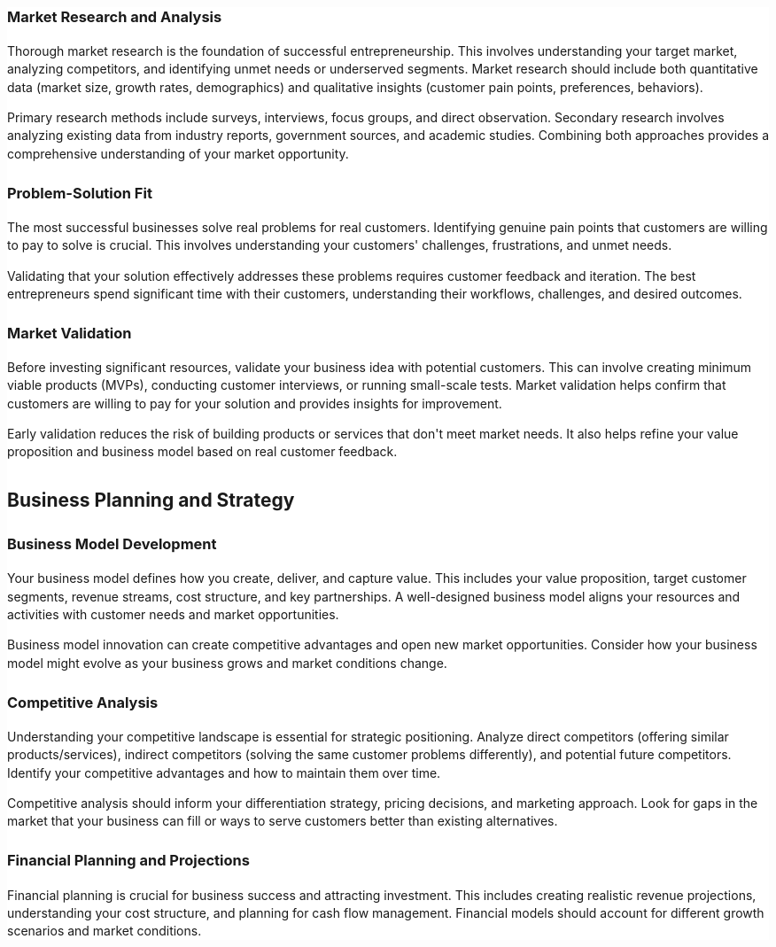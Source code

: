 ### Market Research and Analysis
Thorough market research is the foundation of successful entrepreneurship. This involves understanding your target market, analyzing competitors, and identifying unmet needs or underserved segments. Market research should include both quantitative data (market size, growth rates, demographics) and qualitative insights (customer pain points, preferences, behaviors).

Primary research methods include surveys, interviews, focus groups, and direct observation. Secondary research involves analyzing existing data from industry reports, government sources, and academic studies. Combining both approaches provides a comprehensive understanding of your market opportunity.

### Problem-Solution Fit
The most successful businesses solve real problems for real customers. Identifying genuine pain points that customers are willing to pay to solve is crucial. This involves understanding your customers' challenges, frustrations, and unmet needs.

Validating that your solution effectively addresses these problems requires customer feedback and iteration. The best entrepreneurs spend significant time with their customers, understanding their workflows, challenges, and desired outcomes.

### Market Validation
Before investing significant resources, validate your business idea with potential customers. This can involve creating minimum viable products (MVPs), conducting customer interviews, or running small-scale tests. Market validation helps confirm that customers are willing to pay for your solution and provides insights for improvement.

Early validation reduces the risk of building products or services that don't meet market needs. It also helps refine your value proposition and business model based on real customer feedback.

## Business Planning and Strategy

### Business Model Development
Your business model defines how you create, deliver, and capture value. This includes your value proposition, target customer segments, revenue streams, cost structure, and key partnerships. A well-designed business model aligns your resources and activities with customer needs and market opportunities.

Business model innovation can create competitive advantages and open new market opportunities. Consider how your business model might evolve as your business grows and market conditions change.

### Competitive Analysis
Understanding your competitive landscape is essential for strategic positioning. Analyze direct competitors (offering similar products/services), indirect competitors (solving the same customer problems differently), and potential future competitors. Identify your competitive advantages and how to maintain them over time.

Competitive analysis should inform your differentiation strategy, pricing decisions, and marketing approach. Look for gaps in the market that your business can fill or ways to serve customers better than existing alternatives.

### Financial Planning and Projections
Financial planning is crucial for business success and attracting investment. This includes creating realistic revenue projections, understanding your cost structure, and planning for cash flow management. Financial models should account for different growth scenarios and market conditions.
